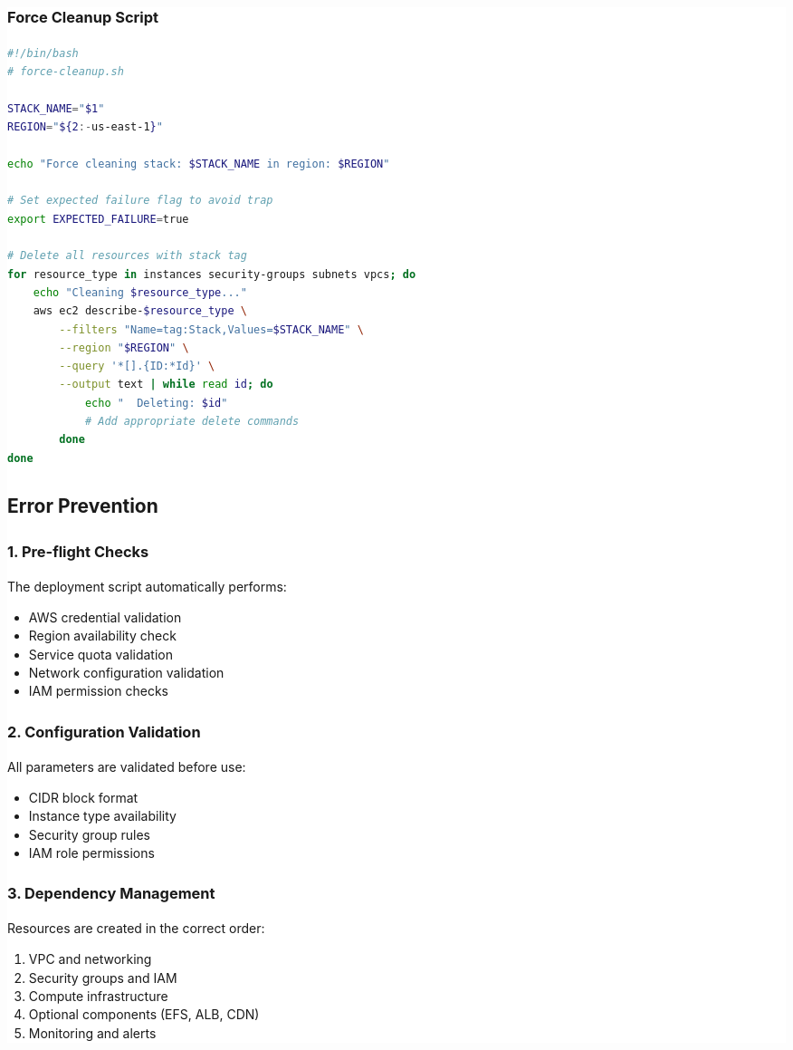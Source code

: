 
### Force Cleanup Script
```bash
#!/bin/bash
# force-cleanup.sh

STACK_NAME="$1"
REGION="${2:-us-east-1}"

echo "Force cleaning stack: $STACK_NAME in region: $REGION"

# Set expected failure flag to avoid trap
export EXPECTED_FAILURE=true

# Delete all resources with stack tag
for resource_type in instances security-groups subnets vpcs; do
    echo "Cleaning $resource_type..."
    aws ec2 describe-$resource_type \
        --filters "Name=tag:Stack,Values=$STACK_NAME" \
        --region "$REGION" \
        --query '*[].{ID:*Id}' \
        --output text | while read id; do
            echo "  Deleting: $id"
            # Add appropriate delete commands
        done
done
```

## Error Prevention

### 1. Pre-flight Checks
The deployment script automatically performs:
- AWS credential validation
- Region availability check
- Service quota validation
- Network configuration validation
- IAM permission checks

### 2. Configuration Validation
All parameters are validated before use:
- CIDR block format
- Instance type availability
- Security group rules
- IAM role permissions

### 3. Dependency Management
Resources are created in the correct order:
1. VPC and networking
2. Security groups and IAM
3. Compute infrastructure
4. Optional components (EFS, ALB, CDN)
5. Monitoring and alerts

